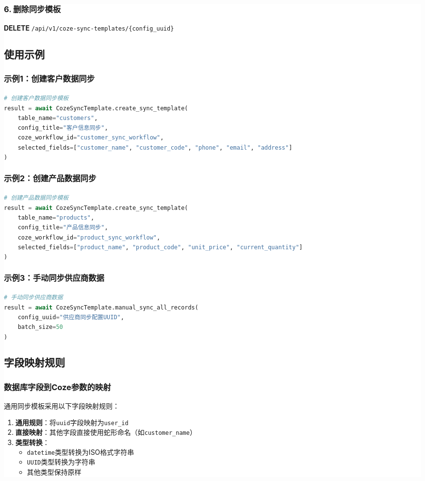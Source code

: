 ### 6. 删除同步模板

**DELETE** `/api/v1/coze-sync-templates/{config_uuid}`

## 使用示例

### 示例1：创建客户数据同步

```python
# 创建客户数据同步模板
result = await CozeSyncTemplate.create_sync_template(
    table_name="customers",
    config_title="客户信息同步",
    coze_workflow_id="customer_sync_workflow",
    selected_fields=["customer_name", "customer_code", "phone", "email", "address"]
)
```

### 示例2：创建产品数据同步

```python
# 创建产品数据同步模板
result = await CozeSyncTemplate.create_sync_template(
    table_name="products",
    config_title="产品信息同步",
    coze_workflow_id="product_sync_workflow",
    selected_fields=["product_name", "product_code", "unit_price", "current_quantity"]
)
```

### 示例3：手动同步供应商数据

```python
# 手动同步供应商数据
result = await CozeSyncTemplate.manual_sync_all_records(
    config_uuid="供应商同步配置UUID",
    batch_size=50
)
```

## 字段映射规则

### 数据库字段到Coze参数的映射

通用同步模板采用以下字段映射规则：

1. **通用规则**：将`uuid`字段映射为`user_id`
2. **直接映射**：其他字段直接使用蛇形命名（如`customer_name`）
3. **类型转换**：
   - `datetime`类型转换为ISO格式字符串
   - `UUID`类型转换为字符串
   - 其他类型保持原样
